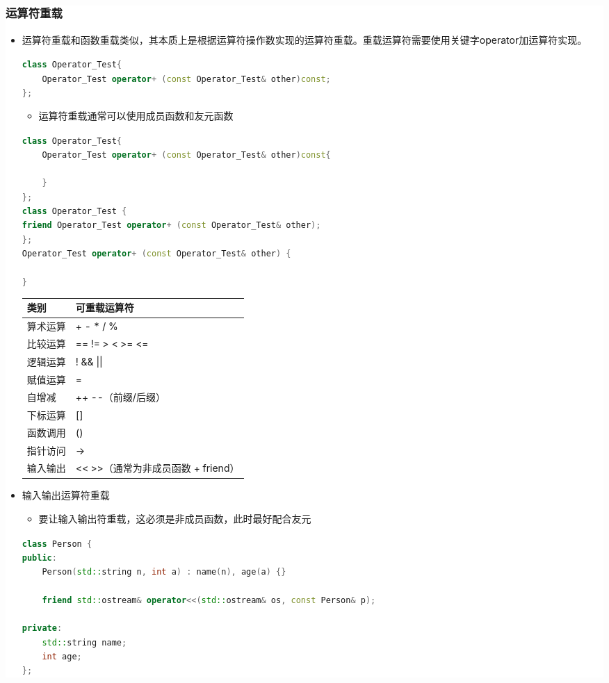 ### 运算符重载

- 运算符重载和函数重载类似，其本质上是根据运算符操作数实现的运算符重载。重载运算符需要使用关键字operator加运算符实现。

    ```cpp
    class Operator_Test{
        Operator_Test operator+ (const Operator_Test& other)const;
    };
    ```

    - 运算符重载通常可以使用成员函数和友元函数

    ```cpp
    class Operator_Test{
        Operator_Test operator+ (const Operator_Test& other)const{

        }
    }; 
    class Operator_Test {
	friend Operator_Test operator+ (const Operator_Test& other);
    };
    Operator_Test operator+ (const Operator_Test& other) {

    }
    ```

    | 类别   | 可重载运算符          |
    | ---- | ------------------------ |
    | 算术运算 | + - \* / %               |
    | 比较运算 | ==  !=   >  <   >=  <=   |
    | 逻辑运算 | ! && \|\|                |
    | 赋值运算 | =                        |
    | 自增减  | ++ --（前缀/后缀）         |
    | 下标运算 | \[]                      |
    | 函数调用 | ()                       |
    | 指针访问 | ->                       |
    | 输入输出 | << >>（通常为非成员函数 + friend） |


- 输入输出运算符重载
    - 要让输入输出符重载，这必须是非成员函数，此时最好配合友元

    ```cpp
    class Person {
    public:
        Person(std::string n, int a) : name(n), age(a) {}

        friend std::ostream& operator<<(std::ostream& os, const Person& p);

    private:
        std::string name;
        int age;
    };  
